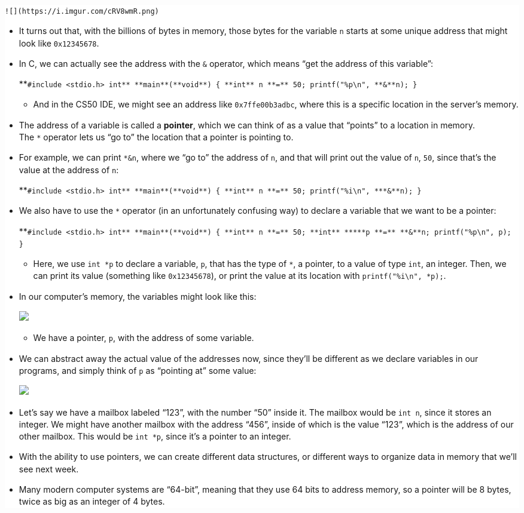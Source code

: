     ![](https://i.imgur.com/cRV8wmR.png)

- It turns out that, with the billions of bytes in memory, those bytes for the variable `n` starts at some unique address that might look like `0x12345678`.
- In C, we can actually see the address with the `&` operator, which means “get the address of this variable”:

    **`#include <stdio.h>
    int** **main**(**void**)
    { **int** n **=** 50; printf("%p\n", **&**n);
    }`

    - And in the CS50 IDE, we might see an address like `0x7ffe00b3adbc`, where this is a specific location in the server’s memory.
- The address of a variable is called a **pointer**, which we can think of as a value that “points” to a location in memory. The `*` operator lets us “go to” the location that a pointer is pointing to.
- For example, we can print `*&n`, where we “go to” the address of `n`, and that will print out the value of `n`, `50`, since that’s the value at the address of `n`:

    **`#include <stdio.h>
    int** **main**(**void**)
    { **int** n **=** 50; printf("%i\n", ***&**n);
    }`

- We also have to use the `*` operator (in an unfortunately confusing way) to declare a variable that we want to be a pointer:

    **`#include <stdio.h>
    int** **main**(**void**)
    { **int** n **=** 50; **int** *****p **=** **&**n; printf("%p\n", p);
    }`

    - Here, we use `int *p` to declare a variable, `p`, that has the type of `*`, a pointer, to a value of type `int`, an integer. Then, we can print its value (something like `0x12345678`), or print the value at its location with `printf("%i\n", *p);`.
- In our computer’s memory, the variables might look like this:

    ![](https://i.imgur.com/MBdDLdt.png)

    - We have a pointer, `p`, with the address of some variable.
- We can abstract away the actual value of the addresses now, since they’ll be different as we declare variables in our programs, and simply think of `p` as “pointing at” some value:

    ![](https://i.imgur.com/tdZmotD.png)

- Let’s say we have a mailbox labeled “123”, with the number “50” inside it. The mailbox would be `int n`, since it stores an integer. We might have another mailbox with the address “456”, inside of which is the value “123”, which is the address of our other mailbox. This would be `int *p`, since it’s a pointer to an integer.
- With the ability to use pointers, we can create different data structures, or different ways to organize data in memory that we’ll see next week.
- Many modern computer systems are “64-bit”, meaning that they use 64 bits to address memory, so a pointer will be 8 bytes, twice as big as an integer of 4 bytes.
